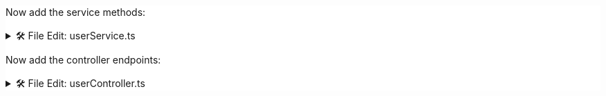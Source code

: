 </details>

Now add the service methods:

<details><summary>🛠️ File Edit: userService.ts</summary></details>

Now add the controller endpoints:

<details>
  <summary>🛠️ File Edit: userController.ts</summary>
  <p><strong>Modified lines 42-79:</strong></p>

```ts
userController.put("/updateUserData/:userId", async (c: Context) => {
  console.log("Updating user data for user ID:", c.req.param('userId'))
  const userId = c.req.param('userId')

  if (!userId) {
    return c.json({ error: "User ID is required" }, 400)
  }

  try {
    const body = await c.req.json()
    const { name, description } = body
    console.log(body)

    // Validate required fields
    if (!name || name.trim() === '') {
      return c.json({ error: "Name is required" }, 400)
    }

    // Update user data
    await userService.updateUserData(userId, { name, description })

    // Return updated data
    const updatedUserData = await userService.getUserData(userId)

    return c.json({
      message: "User data updated successfully",
      userId: updatedUserData?.id,
      name: updatedUserData?.name,
      description: updatedUserData?.description,
    })
  } catch (error) {
    console.error('Error in updateUserData:', error)
```